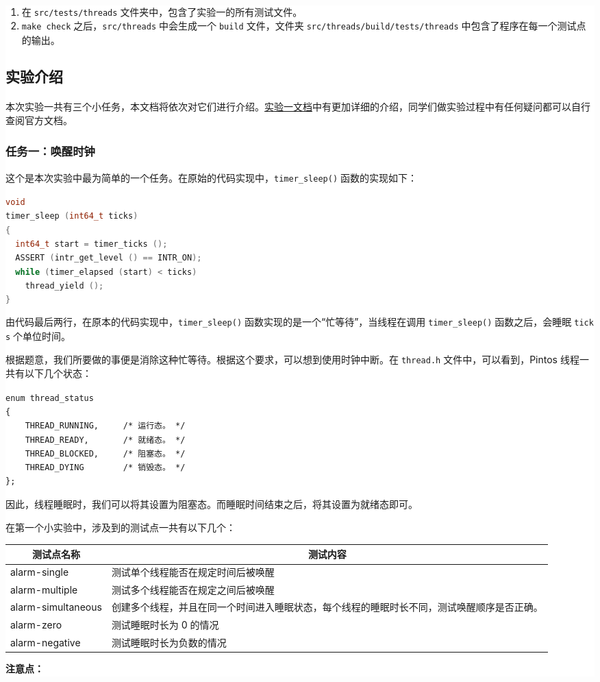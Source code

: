 1. 在 `src/tests/threads` 文件夹中，包含了实验一的所有测试文件。
2. `make check` 之后，`src/threads` 中会生成一个 `build` 文件，文件夹 `src/threads/build/tests/threads` 中包含了程序在每一个测试点的输出。

## 实验介绍

本次实验一共有三个小任务，本文档将依次对它们进行介绍。[实验一文档](http://web.stanford.edu/~ouster/cgi-bin/cs140-spring20/pintos/pintos_2.html)中有更加详细的介绍，同学们做实验过程中有任何疑问都可以自行查阅官方文档。

### 任务一：唤醒时钟

这个是本次实验中最为简单的一个任务。在原始的代码实现中，`timer_sleep()` 函数的实现如下：

```c
void
timer_sleep (int64_t ticks)
{
  int64_t start = timer_ticks ();
  ASSERT (intr_get_level () == INTR_ON);
  while (timer_elapsed (start) < ticks)
    thread_yield ();
}
```

由代码最后两行，在原本的代码实现中，`timer_sleep()` 函数实现的是一个“忙等待”，当线程在调用 `timer_sleep()` 函数之后，会睡眠 `ticks` 个单位时间。

根据题意，我们所要做的事便是消除这种忙等待。根据这个要求，可以想到使用时钟中断。在 `thread.h` 文件中，可以看到，Pintos 线程一共有以下几个状态：

```
enum thread_status
{
    THREAD_RUNNING,     /* 运行态。 */
    THREAD_READY,       /* 就绪态。 */
    THREAD_BLOCKED,     /* 阻塞态。 */
    THREAD_DYING        /* 销毁态。 */
};
```

因此，线程睡眠时，我们可以将其设置为阻塞态。而睡眠时间结束之后，将其设置为就绪态即可。

在第一个小实验中，涉及到的测试点一共有以下几个：

| 测试点名称         | 测试内容                                                                                   |
| ------------------ | ------------------------------------------------------------------------------------------ |
| alarm-single       | 测试单个线程能否在规定时间后被唤醒                                                         |
| alarm-multiple     | 测试多个线程能否在规定之间后被唤醒                                                         |
| alarm-simultaneous | 创建多个线程，并且在同一个时间进入睡眠状态，每个线程的睡眠时长不同，测试唤醒顺序是否正确。 |
| alarm-zero         | 测试睡眠时长为 0 的情况                                                                    |
| alarm-negative     | 测试睡眠时长为负数的情况                                                                   |

**注意点：**
